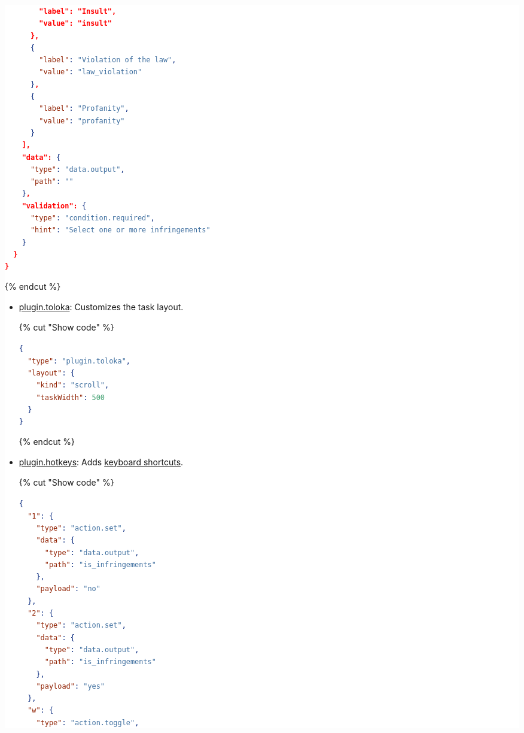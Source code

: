   ```json
          "label": "Insult",
          "value": "insult"
        },
        {
          "label": "Violation of the law",
          "value": "law_violation"
        },
        {
          "label": "Profanity",
          "value": "profanity"
        }
      ],
      "data": {
        "type": "data.output",
        "path": ""
      },
      "validation": {
        "type": "condition.required",
        "hint": "Select one or more infringements"
      }
    }
  }
  ```

  {% endcut %}

- [plugin.toloka](../reference/plugin.toloka.md): Customizes the task layout.

  {% cut "Show code" %}

  ```json
  {
    "type": "plugin.toloka",
    "layout": {
      "kind": "scroll",
      "taskWidth": 500
    }
  }
  ```

  {% endcut %}

- [plugin.hotkeys](../reference/plugin.hotkeys.md): Adds [keyboard shortcuts](../best-practices/hotkeys.md).

  {% cut "Show code" %}

  ```json
  {
    "1": {
      "type": "action.set",
      "data": {
        "type": "data.output",
        "path": "is_infringements"
      },
      "payload": "no"
    },
    "2": {
      "type": "action.set",
      "data": {
        "type": "data.output",
        "path": "is_infringements"
      },
      "payload": "yes"
    },
    "w": {
      "type": "action.toggle",
  ```